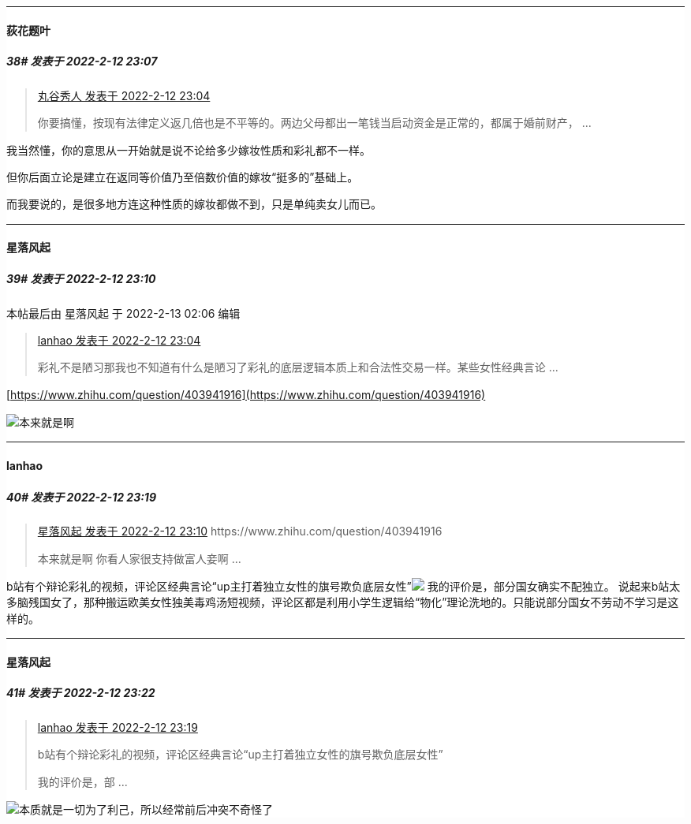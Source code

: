 *****

####  荻花题叶  
##### 38#       发表于 2022-2-12 23:07

<blockquote><a href="httphttps://bbs.saraba1st.com/2b/forum.php?mod=redirect&amp;goto=findpost&amp;pid=54660469&amp;ptid=2052208" target="_blank">丸谷秀人 发表于 2022-2-12 23:04</a>

你要搞懂，按现有法律定义返几倍也是不平等的。两边父母都出一笔钱当启动资金是正常的，都属于婚前财产， ...</blockquote>
我当然懂，你的意思从一开始就是说不论给多少嫁妆性质和彩礼都不一样。

但你后面立论是建立在返同等价值乃至倍数价值的嫁妆“挺多的”基础上。

而我要说的，是很多地方连这种性质的嫁妆都做不到，只是单纯卖女儿而已。

*****

####  星落风起  
##### 39#       发表于 2022-2-12 23:10

 本帖最后由 星落风起 于 2022-2-13 02:06 编辑 
<blockquote><a href="httphttps://bbs.saraba1st.com/2b/forum.php?mod=redirect&amp;goto=findpost&amp;pid=54660454&amp;ptid=2052208" target="_blank">lanhao 发表于 2022-2-12 23:04</a>

彩礼不是陋习那我也不知道有什么是陋习了彩礼的底层逻辑本质上和合法性交易一样。某些女性经典言论 ...</blockquote>
[https://www.zhihu.com/question/403941916](https://www.zhihu.com/question/403941916)

<img src="https://static.saraba1st.com/image/smiley/face2017/037.png" referrerpolicy="no-referrer">本来就是啊 

*****

####  lanhao  
##### 40#       发表于 2022-2-12 23:19

<blockquote><a href="httphttps://bbs.saraba1st.com/2b/forum.php?mod=redirect&amp;goto=findpost&amp;pid=54660565&amp;ptid=2052208" target="_blank">星落风起 发表于 2022-2-12 23:10</a>
https://www.zhihu.com/question/403941916

本来就是啊 你看人家很支持做富人妾啊 ...</blockquote>
b站有个辩论彩礼的视频，评论区经典言论“up主打着独立女性的旗号欺负底层女性”<img src="https://static.saraba1st.com/image/smiley/face2017/037.png" referrerpolicy="no-referrer">
我的评价是，部分国女确实不配独立。
说起来b站太多脑残国女了，那种搬运欧美女性独美毒鸡汤短视频，评论区都是利用小学生逻辑给“物化”理论洗地的。只能说部分国女不劳动不学习是这样的。

*****

####  星落风起  
##### 41#       发表于 2022-2-12 23:22

<blockquote><a href="httphttps://bbs.saraba1st.com/2b/forum.php?mod=redirect&amp;goto=findpost&amp;pid=54660735&amp;ptid=2052208" target="_blank">lanhao 发表于 2022-2-12 23:19</a>

b站有个辩论彩礼的视频，评论区经典言论“up主打着独立女性的旗号欺负底层女性”

我的评价是，部 ...</blockquote>
<img src="https://static.saraba1st.com/image/smiley/face2017/037.png" referrerpolicy="no-referrer">本质就是一切为了利己，所以经常前后冲突不奇怪了
